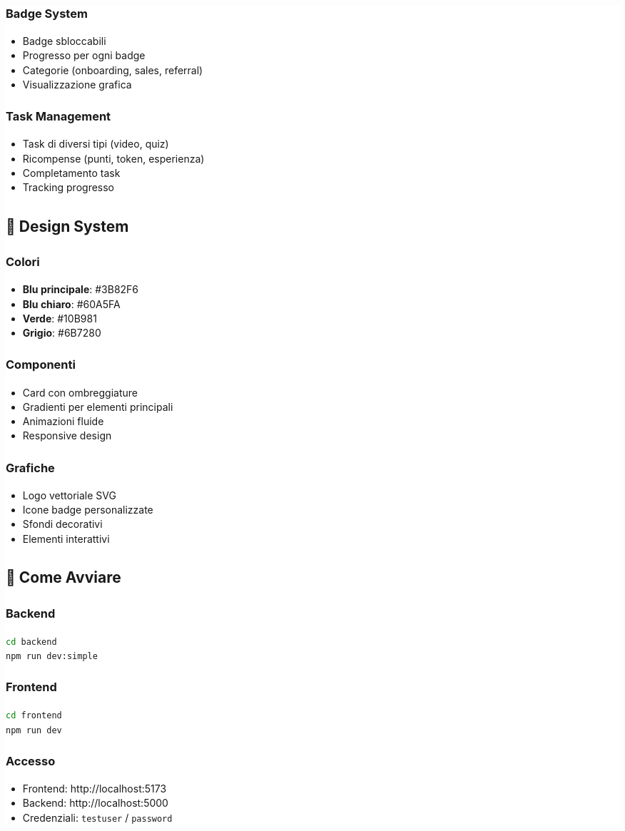 ### Badge System
- Badge sbloccabili
- Progresso per ogni badge
- Categorie (onboarding, sales, referral)
- Visualizzazione grafica

### Task Management
- Task di diversi tipi (video, quiz)
- Ricompense (punti, token, esperienza)
- Completamento task
- Tracking progresso

## 🎨 Design System

### Colori
- **Blu principale**: #3B82F6
- **Blu chiaro**: #60A5FA
- **Verde**: #10B981
- **Grigio**: #6B7280

### Componenti
- Card con ombreggiature
- Gradienti per elementi principali
- Animazioni fluide
- Responsive design

### Grafiche
- Logo vettoriale SVG
- Icone badge personalizzate
- Sfondi decorativi
- Elementi interattivi

## 🚀 Come Avviare

### Backend
```bash
cd backend
npm run dev:simple
```

### Frontend
```bash
cd frontend
npm run dev
```

### Accesso
- Frontend: http://localhost:5173
- Backend: http://localhost:5000
- Credenziali: `testuser` / `password`
